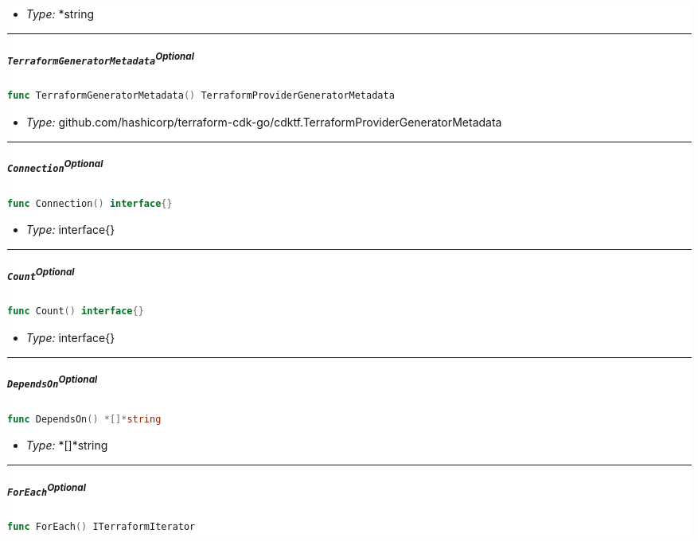 - *Type:* *string

---

##### `TerraformGeneratorMetadata`<sup>Optional</sup> <a name="TerraformGeneratorMetadata" id="@cdktf/provider-azurerm.automanageConfiguration.AutomanageConfiguration.property.terraformGeneratorMetadata"></a>

```go
func TerraformGeneratorMetadata() TerraformProviderGeneratorMetadata
```

- *Type:* github.com/hashicorp/terraform-cdk-go/cdktf.TerraformProviderGeneratorMetadata

---

##### `Connection`<sup>Optional</sup> <a name="Connection" id="@cdktf/provider-azurerm.automanageConfiguration.AutomanageConfiguration.property.connection"></a>

```go
func Connection() interface{}
```

- *Type:* interface{}

---

##### `Count`<sup>Optional</sup> <a name="Count" id="@cdktf/provider-azurerm.automanageConfiguration.AutomanageConfiguration.property.count"></a>

```go
func Count() interface{}
```

- *Type:* interface{}

---

##### `DependsOn`<sup>Optional</sup> <a name="DependsOn" id="@cdktf/provider-azurerm.automanageConfiguration.AutomanageConfiguration.property.dependsOn"></a>

```go
func DependsOn() *[]*string
```

- *Type:* *[]*string

---

##### `ForEach`<sup>Optional</sup> <a name="ForEach" id="@cdktf/provider-azurerm.automanageConfiguration.AutomanageConfiguration.property.forEach"></a>

```go
func ForEach() ITerraformIterator
```
